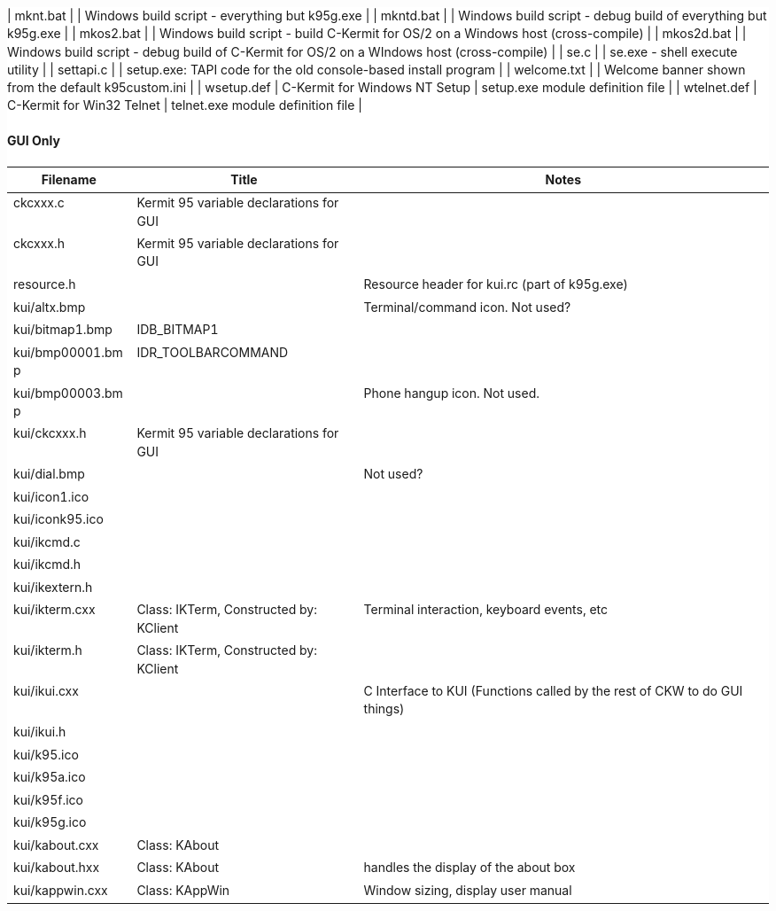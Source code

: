 | mknt.bat            |                                                      | Windows build script - everything but k95g.exe                                            |
| mkntd.bat           |                                                      | Windows build script - debug build of everything but k95g.exe                             |
| mkos2.bat           |                                                      | Windows build script - build C-Kermit for OS/2 on a Windows host (cross-compile)          |
| mkos2d.bat          |                                                      | Windows build script - debug build of C-Kermit for OS/2 on a WIndows host (cross-compile) |
| se.c                |                                                      | se.exe - shell execute utility                                                            |
| settapi.c           |                                                      | setup.exe: TAPI code for the old console-based install program                            |
| welcome.txt         |                                                      | Welcome banner shown from the default k95custom.ini                                       |
| wsetup.def          | C-Kermit for Windows NT Setup                        | setup.exe module definition file                                                          |
| wtelnet.def         | C-Kermit for Win32 Telnet                            | telnet.exe module definition file                                                         |

#### GUI Only
| Filename            | Title                                    | Notes                                                                                         |
|---------------------|------------------------------------------|-----------------------------------------------------------------------------------------------|
| ckcxxx.c            | Kermit 95 variable declarations for GUI  |                                                                                               |
| ckcxxx.h            | Kermit 95 variable declarations for GUI  |                                                                                               |
| resource.h          |                                          | Resource header for kui.rc (part of k95g.exe)                                                 |
| kui/altx.bmp        |                                          | Terminal/command icon. Not used?                                                              |
| kui/bitmap1.bmp     | IDB_BITMAP1                              |                                                                                               |
| kui/bmp00001.bmp    | IDR_TOOLBARCOMMAND                       |                                                                                               |
| kui/bmp00003.bmp    |                                          | Phone hangup icon. Not used.                                                                  |
| kui/ckcxxx.h        | Kermit 95 variable declarations for GUI  |                                                                                               |
| kui/dial.bmp        |                                          | Not used?                                                                                     |
| kui/icon1.ico       |                                          |                                                                                               |
| kui/iconk95.ico     |                                          |                                                                                               |
| kui/ikcmd.c         |                                          |                                                                                               |
| kui/ikcmd.h         |                                          |                                                                                               |
| kui/ikextern.h      |                                          |                                                                                               |
| kui/ikterm.cxx      | Class: IKTerm, Constructed by: KClient   | Terminal interaction, keyboard events, etc                                                    |
| kui/ikterm.h        | Class: IKTerm, Constructed by: KClient   |                                                                                               |
| kui/ikui.cxx        |                                          | C Interface to KUI (Functions called by the rest of CKW to do GUI things)                     |
| kui/ikui.h          |                                          |                                                                                               |
| kui/k95.ico         |                                          |                                                                                               |
| kui/k95a.ico        |                                          |                                                                                               |
| kui/k95f.ico        |                                          |                                                                                               |
| kui/k95g.ico        |                                          |                                                                                               |
| kui/kabout.cxx      | Class: KAbout                            |                                                                                               |
| kui/kabout.hxx      | Class: KAbout                            | handles the display of the about box                                                          |
| kui/kappwin.cxx     | Class: KAppWin                           | Window sizing, display user manual                                                            |